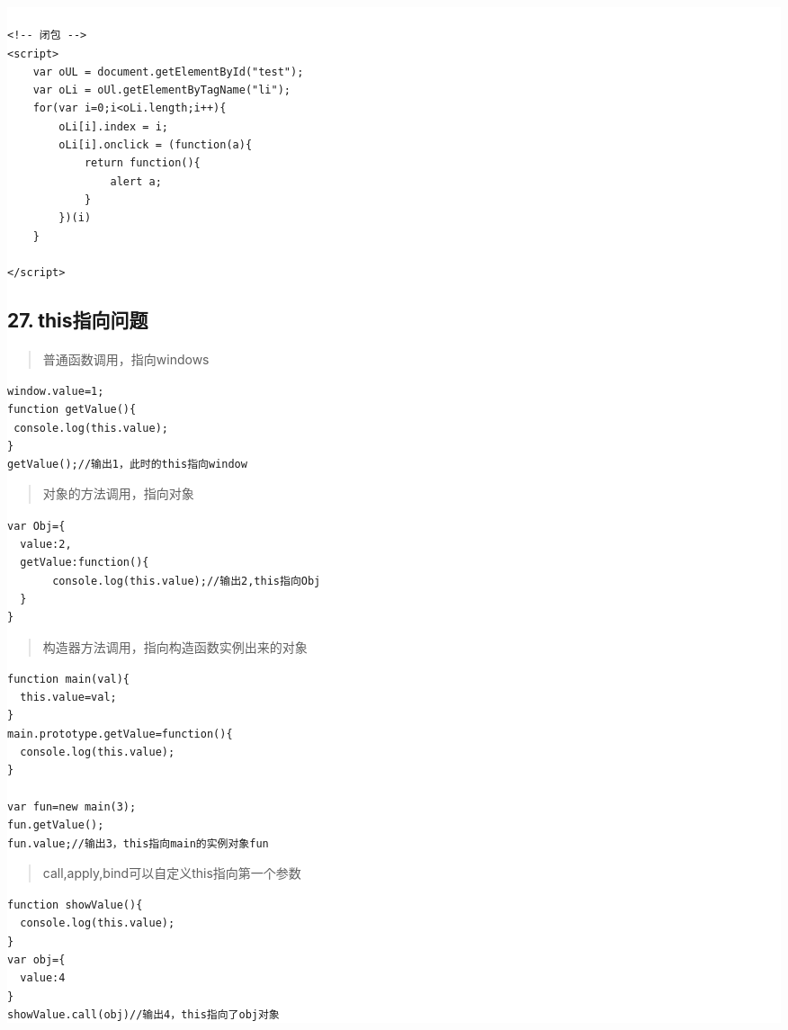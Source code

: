 ```

<!-- 闭包 -->
<script>
    var oUL = document.getElementById("test");
    var oLi = oUl.getElementByTagName("li");
    for(var i=0;i<oLi.length;i++){
        oLi[i].index = i;
        oLi[i].onclick = (function(a){
            return function(){
                alert a;
            }
        })(i)
    }

</script>

```
## 27. this指向问题
> 普通函数调用，指向windows
```
window.value=1;
function getValue(){
 console.log(this.value);
}
getValue();//输出1，此时的this指向window
```
> 对象的方法调用，指向对象
```
var Obj={
  value:2,
  getValue:function(){
       console.log(this.value);//输出2,this指向Obj
  }   
}
```
> 构造器方法调用，指向构造函数实例出来的对象
```
function main(val){
  this.value=val;
}
main.prototype.getValue=function(){
  console.log(this.value);
}

var fun=new main(3);
fun.getValue();
fun.value;//输出3，this指向main的实例对象fun
```
> call,apply,bind可以自定义this指向第一个参数
```
function showValue(){
  console.log(this.value);
}
var obj={
  value:4
}
showValue.call(obj)//输出4，this指向了obj对象
```
